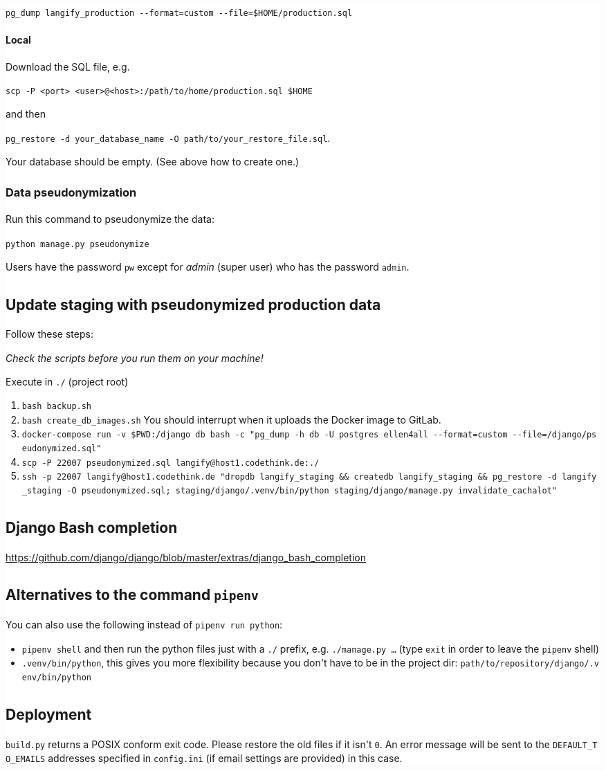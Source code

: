 `pg_dump langify_production --format=custom --file=$HOME/production.sql`

#### Local

Download the SQL file, e.g.

`scp -P <port> <user>@<host>:/path/to/home/production.sql $HOME`

and then

`pg_restore -d your_database_name -O path/to/your_restore_file.sql`.

Your database should be empty. (See above how to create one.)

### Data pseudonymization

Run this command to pseudonymize the data:

`python manage.py pseudonymize`

Users have the password `pw` except for *admin* (super user) who has the password `admin`.

## Update staging with pseudonymized production data

Follow these steps:

_Check the scripts before you run them on your machine!_

Execute in `./` (project root)

1. `bash backup.sh`
2. `bash create_db_images.sh` You should interrupt when it uploads the Docker image to GitLab.
3. `docker-compose run -v $PWD:/django db bash -c "pg_dump -h db -U postgres ellen4all --format=custom --file=/django/pseudonymized.sql"`
4. `scp -P 22007 pseudonymized.sql langify@host1.codethink.de:./`
5. `ssh -p 22007 langify@host1.codethink.de "dropdb langify_staging && createdb langify_staging && pg_restore -d langify_staging -O pseudonymized.sql; staging/django/.venv/bin/python staging/django/manage.py invalidate_cachalot"`

## Django Bash completion

https://github.com/django/django/blob/master/extras/django_bash_completion

## Alternatives to the command `pipenv`

You can also use the following instead of `pipenv run python`:
* `pipenv shell` and then run the python files just with a `./` prefix, e.g. `./manage.py …` (type `exit` in order to leave the `pipenv` shell)
* `.venv/bin/python`, this gives you more flexibility because you don't have to be in the project dir: `path/to/repository/django/.venv/bin/python`

## Deployment

`build.py` returns a POSIX conform exit code. Please restore the old files if it isn't `0`. An error message will be sent to the `DEFAULT_TO_EMAILS` addresses specified in `config.ini` (if email settings are provided) in this case.
